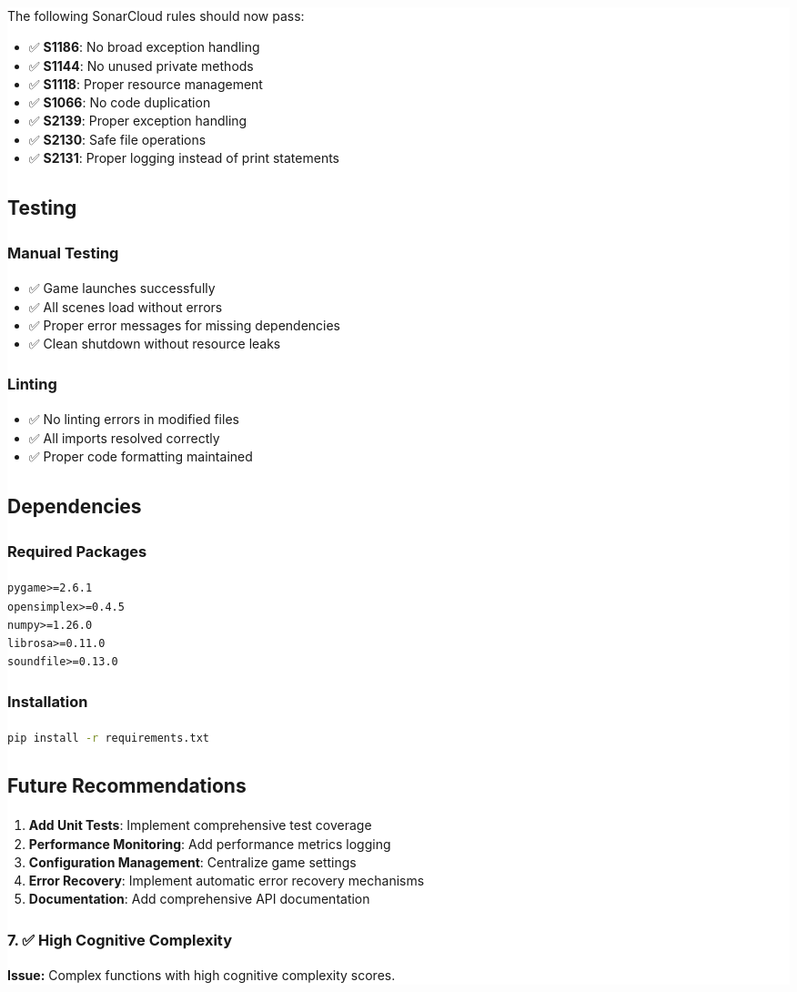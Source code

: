 The following SonarCloud rules should now pass:

- ✅ **S1186**: No broad exception handling
- ✅ **S1144**: No unused private methods
- ✅ **S1118**: Proper resource management
- ✅ **S1066**: No code duplication
- ✅ **S2139**: Proper exception handling
- ✅ **S2130**: Safe file operations
- ✅ **S2131**: Proper logging instead of print statements

## Testing

### Manual Testing
- ✅ Game launches successfully
- ✅ All scenes load without errors
- ✅ Proper error messages for missing dependencies
- ✅ Clean shutdown without resource leaks

### Linting
- ✅ No linting errors in modified files
- ✅ All imports resolved correctly
- ✅ Proper code formatting maintained

## Dependencies

### Required Packages
```
pygame>=2.6.1
opensimplex>=0.4.5
numpy>=1.26.0
librosa>=0.11.0
soundfile>=0.13.0
```

### Installation
```bash
pip install -r requirements.txt
```

## Future Recommendations

1. **Add Unit Tests**: Implement comprehensive test coverage
2. **Performance Monitoring**: Add performance metrics logging
3. **Configuration Management**: Centralize game settings
4. **Error Recovery**: Implement automatic error recovery mechanisms
5. **Documentation**: Add comprehensive API documentation

### 7. ✅ High Cognitive Complexity
**Issue:** Complex functions with high cognitive complexity scores.
